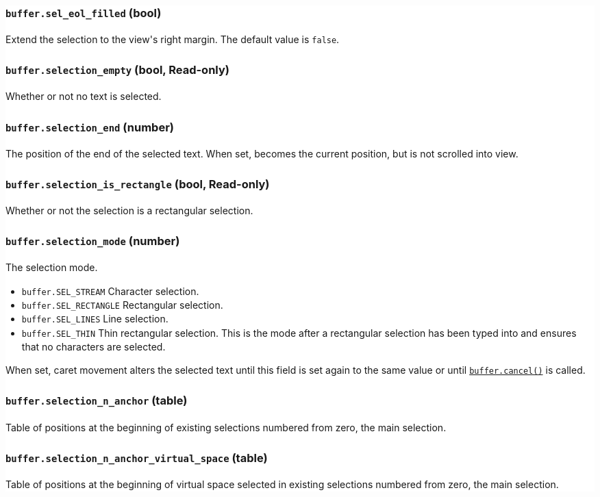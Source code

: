 <a id="buffer.sel_eol_filled"></a>
### `buffer.sel_eol_filled` (bool)

Extend the selection to the view's right margin.
  The default value is `false`.

<a id="buffer.selection_empty"></a>
### `buffer.selection_empty` (bool, Read-only)

Whether or not no text is selected.

<a id="buffer.selection_end"></a>
### `buffer.selection_end` (number)

The position of the end of the selected text.
  When set, becomes the current position, but is not scrolled into view.

<a id="buffer.selection_is_rectangle"></a>
### `buffer.selection_is_rectangle` (bool, Read-only)

Whether or not the selection is a rectangular selection.

<a id="buffer.selection_mode"></a>
### `buffer.selection_mode` (number)

The selection mode.

  * `buffer.SEL_STREAM`
    Character selection.
  * `buffer.SEL_RECTANGLE`
    Rectangular selection.
  * `buffer.SEL_LINES`
    Line selection.
  * `buffer.SEL_THIN`
    Thin rectangular selection. This is the mode after a rectangular
    selection has been typed into and ensures that no characters are
    selected.

  When set, caret movement alters the selected text until this field is set
  again to the same value or until [`buffer.cancel()`](#buffer.cancel) is called.

<a id="buffer.selection_n_anchor"></a>
### `buffer.selection_n_anchor` (table)

Table of positions at the beginning of existing selections numbered from
  zero, the main selection.

<a id="buffer.selection_n_anchor_virtual_space"></a>
### `buffer.selection_n_anchor_virtual_space` (table)

Table of positions at the beginning of virtual space selected in existing
  selections numbered from zero, the main selection.

